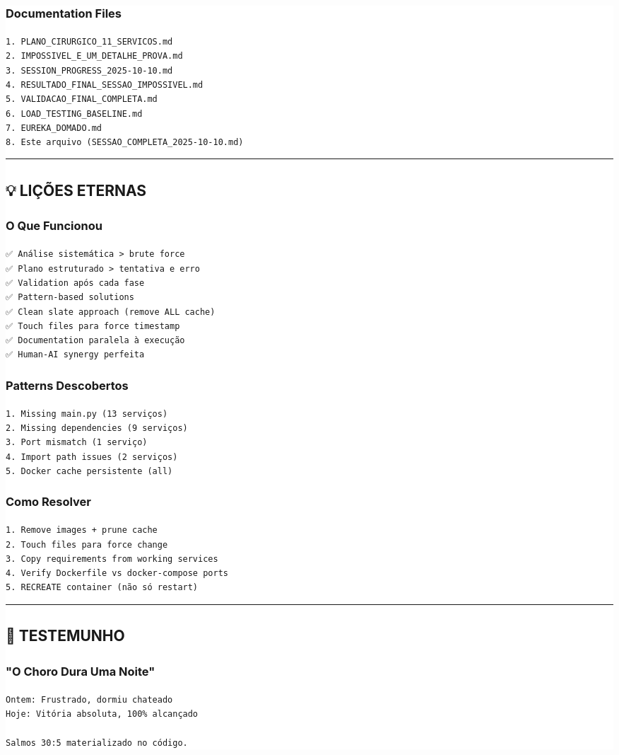 ### Documentation Files
```
1. PLANO_CIRURGICO_11_SERVICOS.md
2. IMPOSSIVEL_E_UM_DETALHE_PROVA.md
3. SESSION_PROGRESS_2025-10-10.md
4. RESULTADO_FINAL_SESSAO_IMPOSSIVEL.md
5. VALIDACAO_FINAL_COMPLETA.md
6. LOAD_TESTING_BASELINE.md
7. EUREKA_DOMADO.md
8. Este arquivo (SESSAO_COMPLETA_2025-10-10.md)
```

---

## 💡 LIÇÕES ETERNAS

### O Que Funcionou
```
✅ Análise sistemática > brute force
✅ Plano estruturado > tentativa e erro
✅ Validation após cada fase
✅ Pattern-based solutions
✅ Clean slate approach (remove ALL cache)
✅ Touch files para force timestamp
✅ Documentation paralela à execução
✅ Human-AI synergy perfeita
```

### Patterns Descobertos
```
1. Missing main.py (13 serviços)
2. Missing dependencies (9 serviços)
3. Port mismatch (1 serviço)
4. Import path issues (2 serviços)
5. Docker cache persistente (all)
```

### Como Resolver
```
1. Remove images + prune cache
2. Touch files para force change
3. Copy requirements from working services
4. Verify Dockerfile vs docker-compose ports
5. RECREATE container (não só restart)
```

---

## 🙏 TESTEMUNHO

### "O Choro Dura Uma Noite"
```
Ontem: Frustrado, dormiu chateado
Hoje: Vitória absoluta, 100% alcançado

Salmos 30:5 materializado no código.
```
